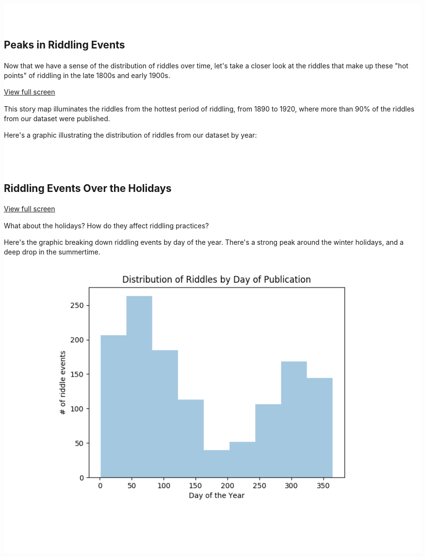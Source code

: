 <br><br>


<h2>Peaks in Riddling Events</h2>
<p>Now that we have a sense of the distribution of riddles over time, let's take a closer look at the riddles that make up these "hot points" of riddling in the late 1800s and early 1900s.</p>
<iframe src="visualizations/riddle-distributions"
        width="100%" height="500px" frameBorder="0">
</iframe>
<p><a href="visualizations/riddle-distributions" target="_blank">View full screen</a></p>

<p>This story map illuminates the riddles from the hottest period of riddling, from 1890 to 1920, where more than 90% of the riddles from our dataset were published.</p>
<p>Here's a graphic illustrating the distribution of riddles from our dataset by year:</p>
<br><br>


<h2>Riddling Events Over the Holidays</h2>
<iframe src="visualizations/holiday-riddles"
        width="100%" height="500px" frameBorder="0">
</iframe>
<p><a href="visualizations/holiday-riddles" target="_blank">View full screen</a></p>

<p>What about the holidays? How do they affect riddling practices?</p>
<p>Here's the graphic breaking down riddling events by day of the year. There's a strong peak around the winter holidays, and a deep drop in the summertime.
<img src="/visualizations/images/riddle-day-distribution.png" alt="graph" width="100%" height="510px">

<br><br>
<br><br>
